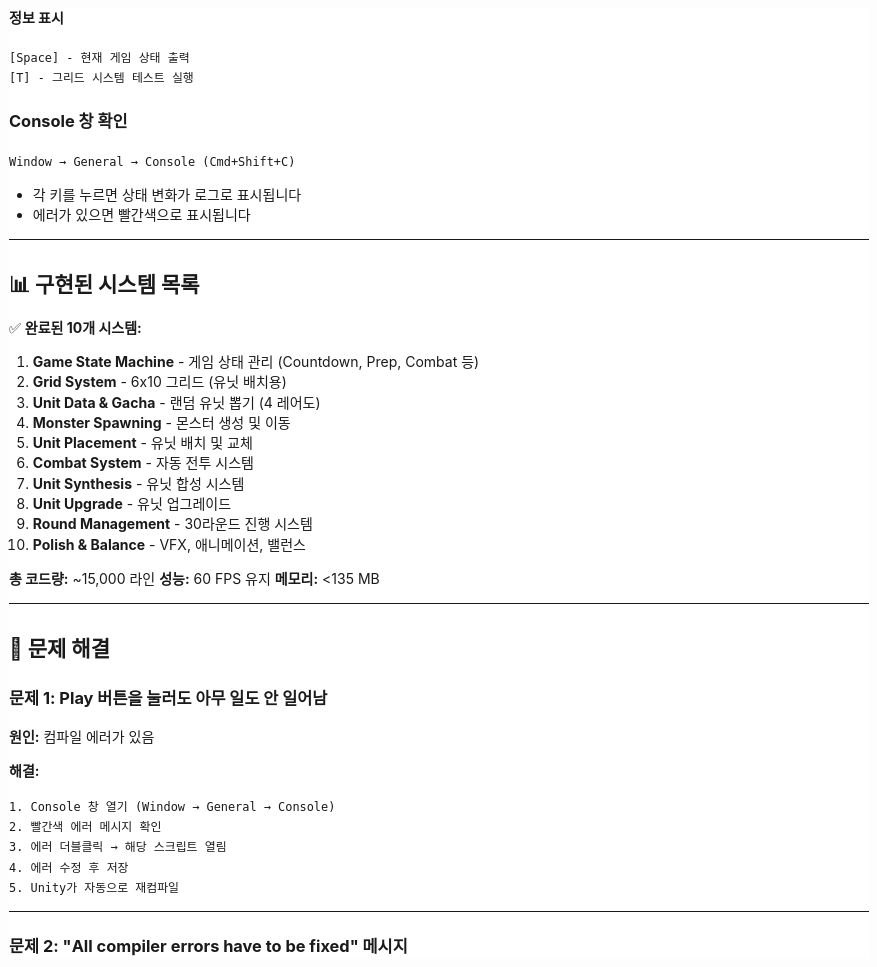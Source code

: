#### 정보 표시
```
[Space] - 현재 게임 상태 출력
[T] - 그리드 시스템 테스트 실행
```

### Console 창 확인
```
Window → General → Console (Cmd+Shift+C)
```
- 각 키를 누르면 상태 변화가 로그로 표시됩니다
- 에러가 있으면 빨간색으로 표시됩니다

---

## 📊 구현된 시스템 목록

✅ **완료된 10개 시스템:**

1. **Game State Machine** - 게임 상태 관리 (Countdown, Prep, Combat 등)
2. **Grid System** - 6x10 그리드 (유닛 배치용)
3. **Unit Data & Gacha** - 랜덤 유닛 뽑기 (4 레어도)
4. **Monster Spawning** - 몬스터 생성 및 이동
5. **Unit Placement** - 유닛 배치 및 교체
6. **Combat System** - 자동 전투 시스템
7. **Unit Synthesis** - 유닛 합성 시스템
8. **Unit Upgrade** - 유닛 업그레이드
9. **Round Management** - 30라운드 진행 시스템
10. **Polish & Balance** - VFX, 애니메이션, 밸런스

**총 코드량:** ~15,000 라인
**성능:** 60 FPS 유지
**메모리:** <135 MB

---

## 🔧 문제 해결

### 문제 1: Play 버튼을 눌러도 아무 일도 안 일어남

**원인:** 컴파일 에러가 있음

**해결:**
```
1. Console 창 열기 (Window → General → Console)
2. 빨간색 에러 메시지 확인
3. 에러 더블클릭 → 해당 스크립트 열림
4. 에러 수정 후 저장
5. Unity가 자동으로 재컴파일
```

---

### 문제 2: "All compiler errors have to be fixed" 메시지
